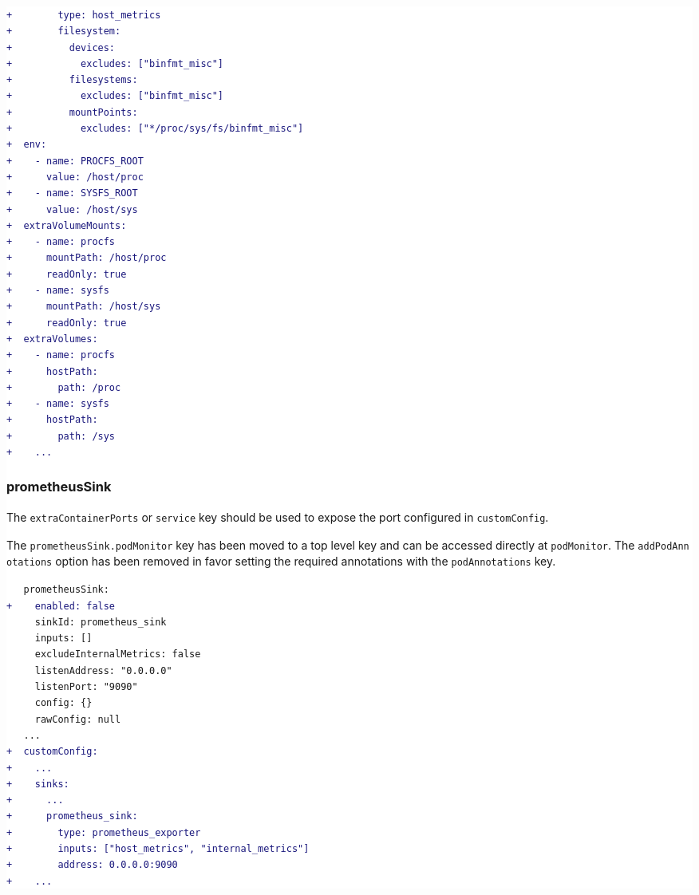 ```diff title="values.yaml"
+        type: host_metrics
+        filesystem:
+          devices:
+            excludes: ["binfmt_misc"]
+          filesystems:
+            excludes: ["binfmt_misc"]
+          mountPoints:
+            excludes: ["*/proc/sys/fs/binfmt_misc"]
+  env:
+    - name: PROCFS_ROOT
+      value: /host/proc
+    - name: SYSFS_ROOT
+      value: /host/sys
+  extraVolumeMounts:
+    - name: procfs
+      mountPath: /host/proc
+      readOnly: true
+    - name: sysfs
+      mountPath: /host/sys
+      readOnly: true
+  extraVolumes:
+    - name: procfs
+      hostPath:
+        path: /proc
+    - name: sysfs
+      hostPath:
+        path: /sys
+    ...
```

### prometheusSink

The `extraContainerPorts` or `service` key should be used to expose the port configured in `customConfig`.

The `prometheusSink.podMonitor` key has been moved to a top level key and can be accessed directly at
`podMonitor`. The `addPodAnnotations` option has been removed in favor setting the required annotations
with the `podAnnotations` key.

```diff title="values.yaml"
   prometheusSink:
+    enabled: false
     sinkId: prometheus_sink
     inputs: []
     excludeInternalMetrics: false
     listenAddress: "0.0.0.0"
     listenPort: "9090"
     config: {}
     rawConfig: null
   ...
+  customConfig:
+    ...
+    sinks:
+      ...
+      prometheus_sink:
+        type: prometheus_exporter
+        inputs: ["host_metrics", "internal_metrics"]
+        address: 0.0.0.0:9090
+    ...
```
